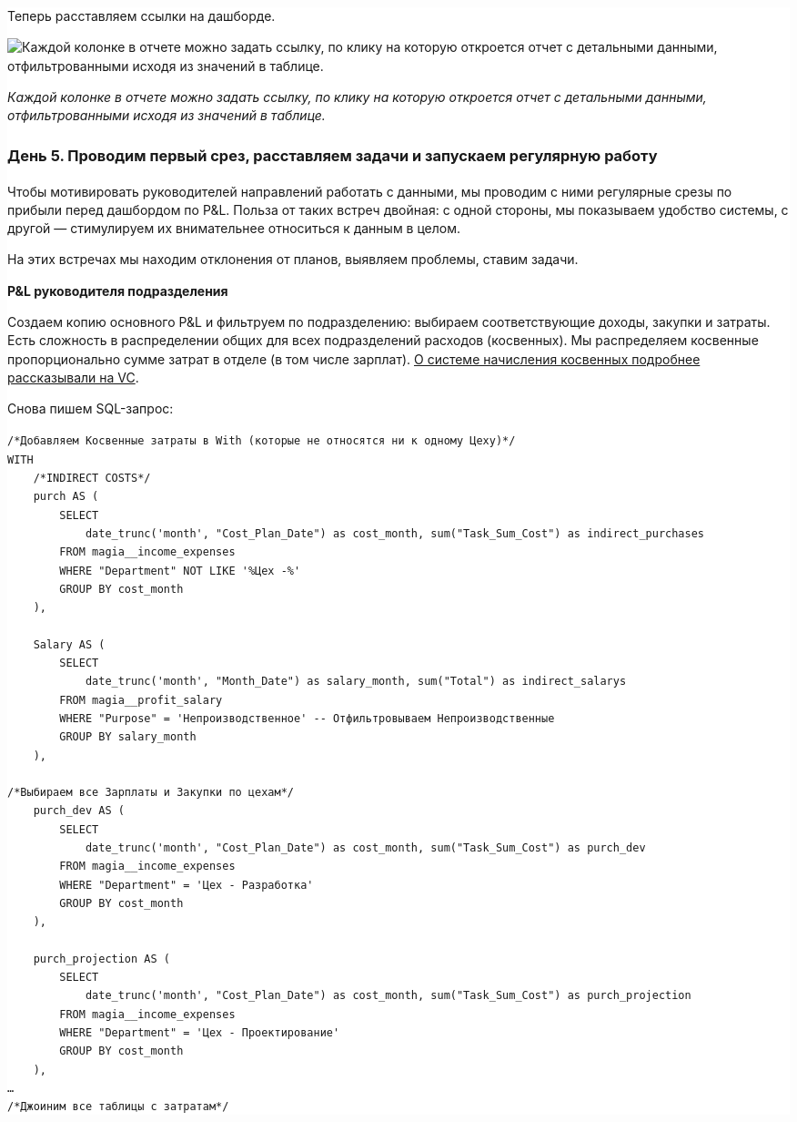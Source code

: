 Теперь расставляем ссылки на дашборде. 

![](https://habrastorage.org/getpro/habr/upload_files/480/fff/28e/480fff28e2eef4307c6fa4fcc8d997a8.png "Каждой колонке в отчете можно задать ссылку, по клику на которую откроется отчет с детальными данными, отфильтрованными исходя из значений в таблице.  ")

*Каждой колонке в отчете можно задать ссылку, по клику на которую откроется отчет с детальными данными, отфильтрованными исходя из значений в таблице.* 

### День 5. Проводим первый срез, расставляем задачи и запускаем регулярную работу

Чтобы мотивировать руководителей направлений работать с данными, мы проводим с ними регулярные срезы по прибыли перед дашбордом по P&L. Польза от таких встреч двойная: с одной стороны, мы показываем удобство системы, с другой — стимулируем их внимательнее относиться к данным в целом.

На этих встречах мы находим отклонения от планов, выявляем проблемы, ставим задачи.

**P&L руководителя подразделения**

Создаем копию основного P&L и фильтруем по подразделению: выбираем соответствующие доходы, закупки и затраты. Есть сложность в распределении общих для всех подразделений расходов (косвенных). Мы распределяем косвенные пропорционально сумме затрат в отделе (в том числе зарплат). [О системе начисления косвенных подробнее рассказывали на VC](https://vc.ru/money/787727-krizis-vremya-dlya-reform-kak-sohranit-rentabelnost-v-turbulentnye-vremena).

Снова пишем SQL-запрос:


```
/*Добавляем Косвенные затраты в With (которые не относятся ни к одному Цеху)*/
WITH
    /*INDIRECT COSTS*/
    purch AS (
        SELECT
            date_trunc('month', "Cost_Plan_Date") as cost_month, sum("Task_Sum_Cost") as indirect_purchases
        FROM magia__income_expenses
        WHERE "Department" NOT LIKE '%Цех -%'
        GROUP BY cost_month
    ),
    
    Salary AS (
        SELECT
            date_trunc('month', "Month_Date") as salary_month, sum("Total") as indirect_salarys
        FROM magia__profit_salary
        WHERE "Purpose" = 'Непроизводственное' -- Отфильтровываем Непроизводственные
        GROUP BY salary_month
    ),

/*Выбираем все Зарплаты и Закупки по цехам*/
    purch_dev AS (
        SELECT
            date_trunc('month', "Cost_Plan_Date") as cost_month, sum("Task_Sum_Cost") as purch_dev
        FROM magia__income_expenses
        WHERE "Department" = 'Цех - Разработка'
        GROUP BY cost_month
    ),

    purch_projection AS (
        SELECT
            date_trunc('month', "Cost_Plan_Date") as cost_month, sum("Task_Sum_Cost") as purch_projection
        FROM magia__income_expenses
        WHERE "Department" = 'Цех - Проектирование' 
        GROUP BY cost_month
    ),
…
/*Джоиним все таблицы с затратам*/
```